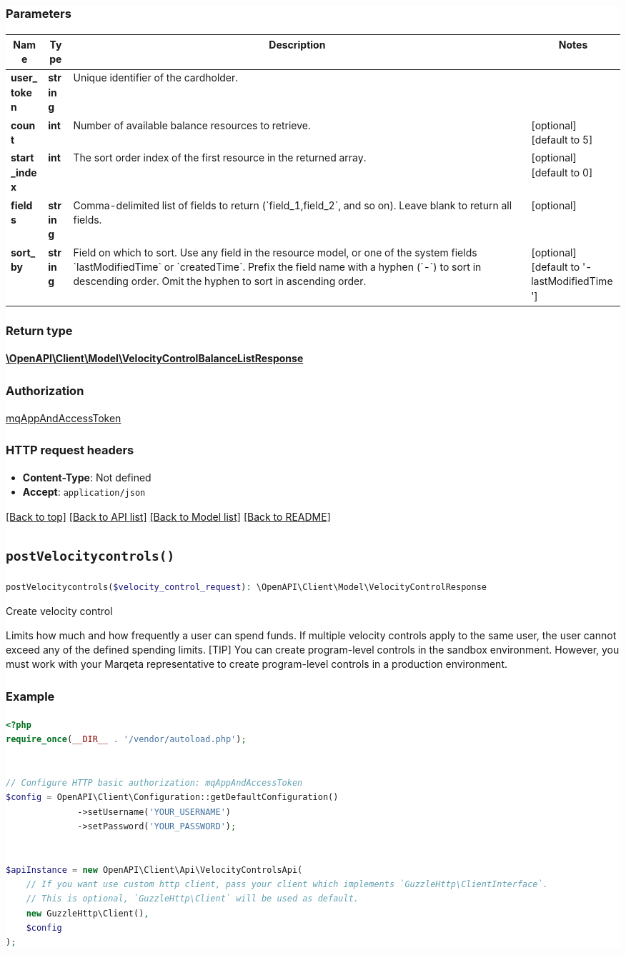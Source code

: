 ### Parameters

Name | Type | Description  | Notes
------------- | ------------- | ------------- | -------------
 **user_token** | **string**| Unique identifier of the cardholder. |
 **count** | **int**| Number of available balance resources to retrieve. | [optional] [default to 5]
 **start_index** | **int**| The sort order index of the first resource in the returned array. | [optional] [default to 0]
 **fields** | **string**| Comma-delimited list of fields to return (&#x60;field_1,field_2&#x60;, and so on). Leave blank to return all fields. | [optional]
 **sort_by** | **string**| Field on which to sort. Use any field in the resource model, or one of the system fields &#x60;lastModifiedTime&#x60; or &#x60;createdTime&#x60;. Prefix the field name with a hyphen (&#x60;-&#x60;) to sort in descending order. Omit the hyphen to sort in ascending order. | [optional] [default to &#39;-lastModifiedTime&#39;]

### Return type

[**\OpenAPI\Client\Model\VelocityControlBalanceListResponse**](../Model/VelocityControlBalanceListResponse.md)

### Authorization

[mqAppAndAccessToken](../../README.md#mqAppAndAccessToken)

### HTTP request headers

- **Content-Type**: Not defined
- **Accept**: `application/json`

[[Back to top]](#) [[Back to API list]](../../README.md#endpoints)
[[Back to Model list]](../../README.md#models)
[[Back to README]](../../README.md)

## `postVelocitycontrols()`

```php
postVelocitycontrols($velocity_control_request): \OpenAPI\Client\Model\VelocityControlResponse
```

Create velocity control

Limits how much and how frequently a user can spend funds. If multiple velocity controls apply to the same user, the user cannot exceed any of the defined spending limits.  [TIP] You can create program-level controls in the sandbox environment. However, you must work with your Marqeta representative to create program-level controls in a production environment.

### Example

```php
<?php
require_once(__DIR__ . '/vendor/autoload.php');


// Configure HTTP basic authorization: mqAppAndAccessToken
$config = OpenAPI\Client\Configuration::getDefaultConfiguration()
              ->setUsername('YOUR_USERNAME')
              ->setPassword('YOUR_PASSWORD');


$apiInstance = new OpenAPI\Client\Api\VelocityControlsApi(
    // If you want use custom http client, pass your client which implements `GuzzleHttp\ClientInterface`.
    // This is optional, `GuzzleHttp\Client` will be used as default.
    new GuzzleHttp\Client(),
    $config
);
```